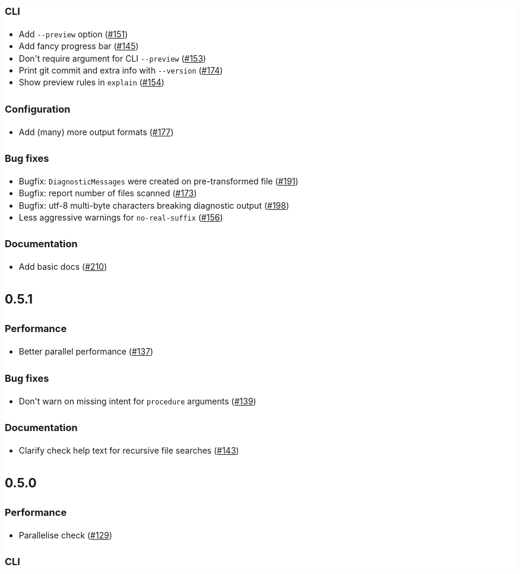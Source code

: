### CLI

- Add `--preview` option ([#151](https://github.com/PlasmaFAIR/fortitude/pull/151))
- Add fancy progress bar ([#145](https://github.com/PlasmaFAIR/fortitude/pull/145))
- Don't require argument for CLI `--preview` ([#153](https://github.com/PlasmaFAIR/fortitude/pull/153))
- Print git commit and extra info with `--version` ([#174](https://github.com/PlasmaFAIR/fortitude/pull/174))
- Show preview rules in `explain` ([#154](https://github.com/PlasmaFAIR/fortitude/pull/154))

### Configuration

- Add (many) more output formats ([#177](https://github.com/PlasmaFAIR/fortitude/pull/177))

### Bug fixes

- Bugfix: `DiagnosticMessages` were created on pre-transformed file ([#191](https://github.com/PlasmaFAIR/fortitude/pull/191))
- Bugfix: report number of files scanned ([#173](https://github.com/PlasmaFAIR/fortitude/pull/173))
- Bugfix: utf-8 multi-byte characters breaking diagnostic output ([#198](https://github.com/PlasmaFAIR/fortitude/pull/198))
- Less aggressive warnings for `no-real-suffix` ([#156](https://github.com/PlasmaFAIR/fortitude/pull/156))

### Documentation

- Add basic docs ([#210](https://github.com/PlasmaFAIR/fortitude/pull/210))

## 0.5.1

### Performance

- Better parallel performance ([#137](https://github.com/PlasmaFAIR/fortitude/pull/137))

### Bug fixes

- Don't warn on missing intent for `procedure` arguments ([#139](https://github.com/PlasmaFAIR/fortitude/pull/139))

### Documentation

- Clarify check help text for recursive file searches ([#143](https://github.com/PlasmaFAIR/fortitude/pull/143))

## 0.5.0

### Performance

- Parallelise check ([#129](https://github.com/PlasmaFAIR/fortitude/pull/129))

### CLI
